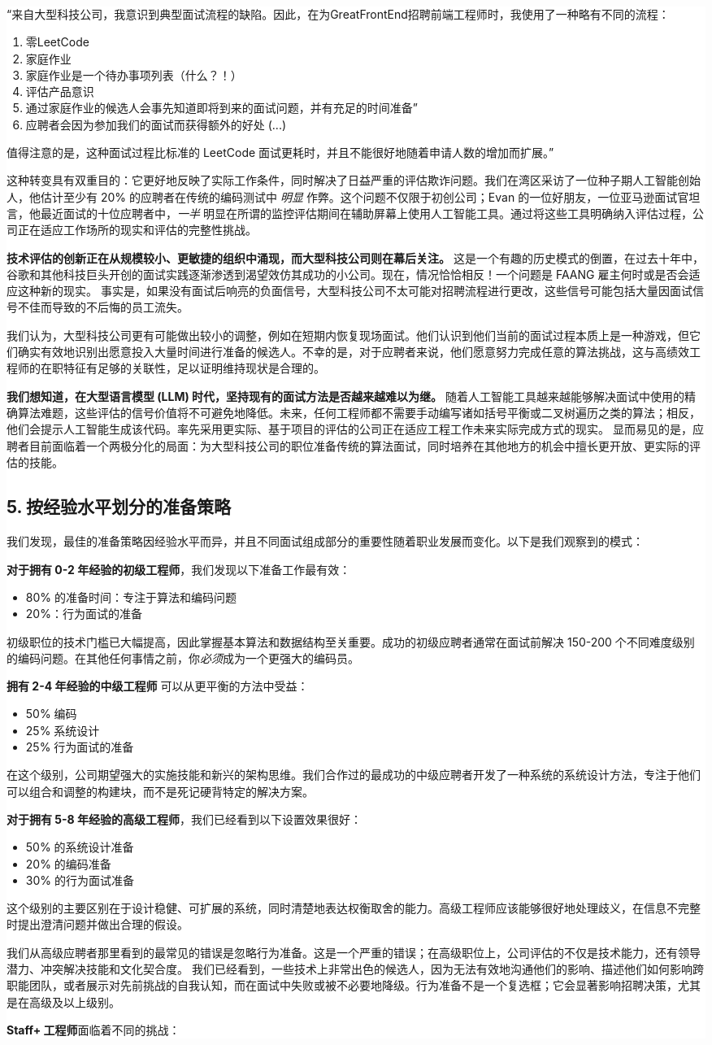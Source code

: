 “来自大型科技公司，我意识到典型面试流程的缺陷。因此，在为GreatFrontEnd招聘前端工程师时，我使用了一种略有不同的流程：

1.  零LeetCode
2.  家庭作业
3.  家庭作业是一个待办事项列表（什么？！）
4.  评估产品意识
5.  通过家庭作业的候选人会事先知道即将到来的面试问题，并有充足的时间准备”
6. 应聘者会因为参加我们的面试而获得额外的好处 (...)

值得注意的是，这种面试过程比标准的 LeetCode 面试更耗时，并且不能很好地随着申请人数的增加而扩展。”

这种转变具有双重目的：它更好地反映了实际工作条件，同时解决了日益严重的评估欺诈问题。我们在湾区采访了一位种子期人工智能创始人，他估计至少有 20% 的应聘者在传统的编码测试中 *明显* 作弊。这个问题不仅限于初创公司；Evan 的一位好朋友，一位亚马逊面试官坦言，他最近面试的十位应聘者中，*一半* 明显在所谓的监控评估期间在辅助屏幕上使用人工智能工具。通过将这些工具明确纳入评估过程，公司正在适应工作场所的现实和评估的完整性挑战。

**技术评估的创新正在从规模较小、更敏捷的组织中涌现，而大型科技公司则在幕后关注。** 这是一个有趣的历史模式的倒置，在过去十年中，谷歌和其他科技巨头开创的面试实践逐渐渗透到渴望效仿其成功的小公司。现在，情况恰恰相反！一个问题是 FAANG 雇主何时或是否会适应这种新的现实。
事实是，如果没有面试后响亮的负面信号，大型科技公司不太可能对招聘流程进行更改，这些信号可能包括大量因面试信号不佳而导致的不后悔的员工流失。

我们认为，大型科技公司更有可能做出较小的调整，例如在短期内恢复现场面试。他们认识到他们当前的面试过程本质上是一种游戏，但它们确实有效地识别出愿意投入大量时间进行准备的候选人。不幸的是，对于应聘者来说，他们愿意努力完成任意的算法挑战，这与高绩效工程师的在职特征有足够的关联性，足以证明维持现状是合理的。

**我们想知道，在大型语言模型 (LLM) 时代，坚持现有的面试方法是否越来越难以为继。** 随着人工智能工具越来越能够解决面试中使用的精确算法难题，这些评估的信号价值将不可避免地降低。未来，任何工程师都不需要手动编写诸如括号平衡或二叉树遍历之类的算法；相反，他们会提示人工智能生成该代码。率先采用更实际、基于项目的评估的公司正在适应工程工作未来实际完成方式的现实。
显而易见的是，应聘者目前面临着一个两极分化的局面：为大型科技公司的职位准备传统的算法面试，同时培养在其他地方的机会中擅长更开放、更实际的评估的技能。

## 5. 按经验水平划分的准备策略

我们发现，最佳的准备策略因经验水平而异，并且不同面试组成部分的重要性随着职业发展而变化。以下是我们观察到的模式：

**对于拥有 0-2 年经验的初级工程师**，我们发现以下准备工作最有效：

*   80% 的准备时间：专注于算法和编码问题
*   20%：行为面试的准备

初级职位的技术门槛已大幅提高，因此掌握基本算法和数据结构至关重要。成功的初级应聘者通常在面试前解决 150-200 个不同难度级别的编码问题。在其他任何事情之前，你*必须*成为一个更强大的编码员。

**拥有 2-4 年经验的中级工程师** 可以从更平衡的方法中受益：

*   50% 编码
*   25% 系统设计
*   25% 行为面试的准备

在这个级别，公司期望强大的实施技能和新兴的架构思维。我们合作过的最成功的中级应聘者开发了一种系统的系统设计方法，专注于他们可以组合和调整的构建块，而不是死记硬背特定的解决方案。

**对于拥有 5-8 年经验的高级工程师**，我们已经看到以下设置效果很好：

*   50% 的系统设计准备
*   20% 的编码准备
*   30% 的行为面试准备

这个级别的主要区别在于设计稳健、可扩展的系统，同时清楚地表达权衡取舍的能力。高级工程师应该能够很好地处理歧义，在信息不完整时提出澄清问题并做出合理的假设。

我们从高级应聘者那里看到的最常见的错误是忽略行为准备。这是一个严重的错误；在高级职位上，公司评估的不仅是技术能力，还有领导潜力、冲突解决技能和文化契合度。
我们已经看到，一些技术上非常出色的候选人，因为无法有效地沟通他们的影响、描述他们如何影响跨职能团队，或者展示对先前挑战的自我认知，而在面试中失败或被不必要地降级。行为准备不是一个复选框；它会显著影响招聘决策，尤其是在高级及以上级别。

**Staff+ 工程师**面临着不同的挑战：
